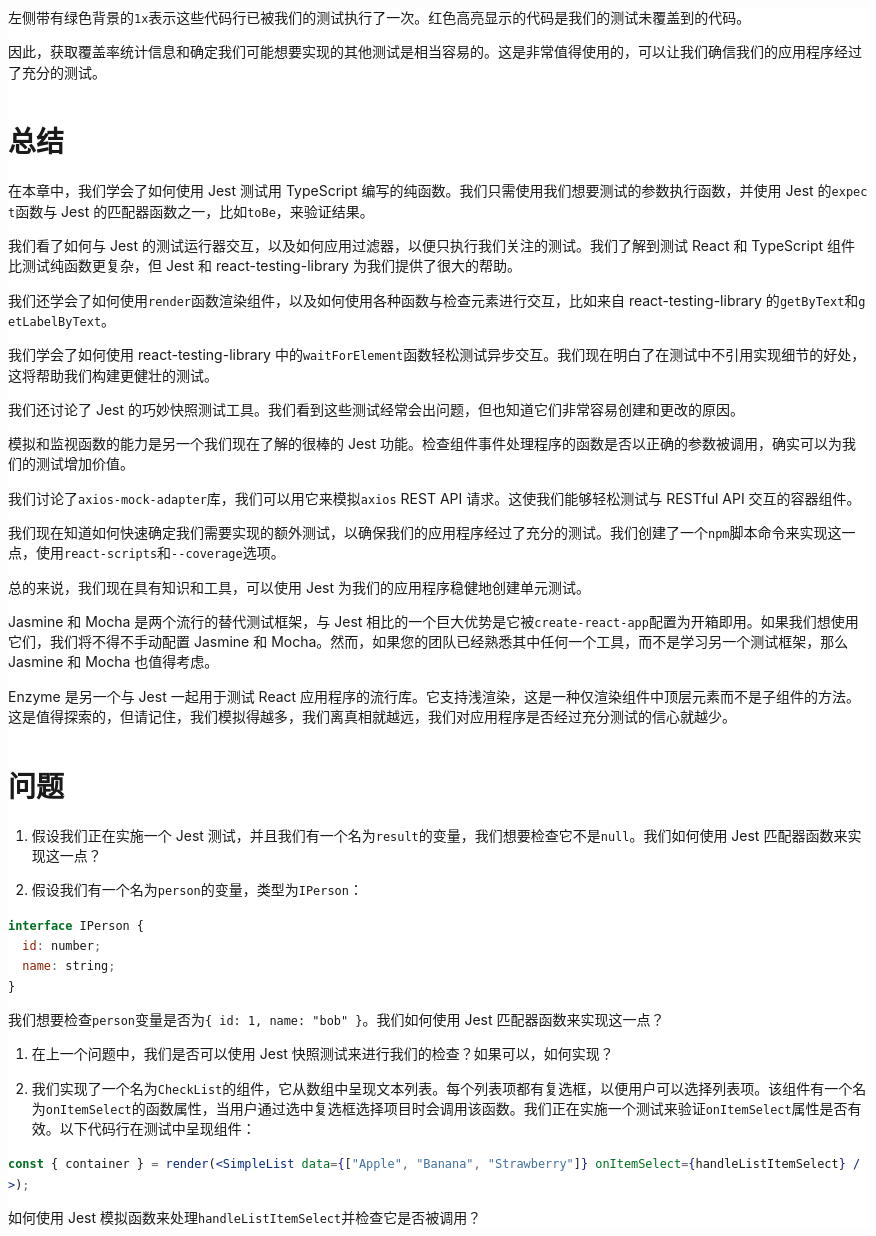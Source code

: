 左侧带有绿色背景的`1x`表示这些代码行已被我们的测试执行了一次。红色高亮显示的代码是我们的测试未覆盖到的代码。

因此，获取覆盖率统计信息和确定我们可能想要实现的其他测试是相当容易的。这是非常值得使用的，可以让我们确信我们的应用程序经过了充分的测试。

# 总结

在本章中，我们学会了如何使用 Jest 测试用 TypeScript 编写的纯函数。我们只需使用我们想要测试的参数执行函数，并使用 Jest 的`expect`函数与 Jest 的匹配器函数之一，比如`toBe`，来验证结果。

我们看了如何与 Jest 的测试运行器交互，以及如何应用过滤器，以便只执行我们关注的测试。我们了解到测试 React 和 TypeScript 组件比测试纯函数更复杂，但 Jest 和 react-testing-library 为我们提供了很大的帮助。

我们还学会了如何使用`render`函数渲染组件，以及如何使用各种函数与检查元素进行交互，比如来自 react-testing-library 的`getByText`和`getLabelByText`。

我们学会了如何使用 react-testing-library 中的`waitForElement`函数轻松测试异步交互。我们现在明白了在测试中不引用实现细节的好处，这将帮助我们构建更健壮的测试。

我们还讨论了 Jest 的巧妙快照测试工具。我们看到这些测试经常会出问题，但也知道它们非常容易创建和更改的原因。

模拟和监视函数的能力是另一个我们现在了解的很棒的 Jest 功能。检查组件事件处理程序的函数是否以正确的参数被调用，确实可以为我们的测试增加价值。

我们讨论了`axios-mock-adapter`库，我们可以用它来模拟`axios` REST API 请求。这使我们能够轻松测试与 RESTful API 交互的容器组件。

我们现在知道如何快速确定我们需要实现的额外测试，以确保我们的应用程序经过了充分的测试。我们创建了一个`npm`脚本命令来实现这一点，使用`react-scripts`和`--coverage`选项。

总的来说，我们现在具有知识和工具，可以使用 Jest 为我们的应用程序稳健地创建单元测试。

Jasmine 和 Mocha 是两个流行的替代测试框架，与 Jest 相比的一个巨大优势是它被`create-react-app`配置为开箱即用。如果我们想使用它们，我们将不得不手动配置 Jasmine 和 Mocha。然而，如果您的团队已经熟悉其中任何一个工具，而不是学习另一个测试框架，那么 Jasmine 和 Mocha 也值得考虑。

Enzyme 是另一个与 Jest 一起用于测试 React 应用程序的流行库。它支持浅渲染，这是一种仅渲染组件中顶层元素而不是子组件的方法。这是值得探索的，但请记住，我们模拟得越多，我们离真相就越远，我们对应用程序是否经过充分测试的信心就越少。

# 问题

1.  假设我们正在实施一个 Jest 测试，并且我们有一个名为`result`的变量，我们想要检查它不是`null`。我们如何使用 Jest 匹配器函数来实现这一点？

1.  假设我们有一个名为`person`的变量，类型为`IPerson`：

```jsx
interface IPerson {
  id: number;
  name: string;
}
```

我们想要检查`person`变量是否为`{ id: 1, name: "bob" }`。我们如何使用 Jest 匹配器函数来实现这一点？

1.  在上一个问题中，我们是否可以使用 Jest 快照测试来进行我们的检查？如果可以，如何实现？

1.  我们实现了一个名为`CheckList`的组件，它从数组中呈现文本列表。每个列表项都有复选框，以便用户可以选择列表项。该组件有一个名为`onItemSelect`的函数属性，当用户通过选中复选框选择项目时会调用该函数。我们正在实施一个测试来验证`onItemSelect`属性是否有效。以下代码行在测试中呈现组件：

```jsx
const { container } = render(<SimpleList data={["Apple", "Banana", "Strawberry"]} onItemSelect={handleListItemSelect} />);
```

如何使用 Jest 模拟函数来处理`handleListItemSelect`并检查它是否被调用？

